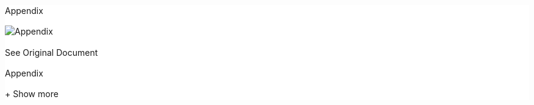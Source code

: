 </div>

</div>

<div class="g-doc-meta">

<div class="g-desktop">

<div class="g-doc-page-number_container">

Appendix

</div>

</div>

<div class="g-button g-img-toggle-button">

[](#)

<div class="g-toggle-img">

![Appendix](https://static01.graylady3jvrrxbe.onion/packages/flash/multimedia/ICONS/transparent.png)

</div>

<div class="g-desktop">

<span class="g-toggle-text">See Original
Document</span>

</div>

</div>

</div>

</div>

</div>

<div id="g-page-9" class="g-doc-page has-ocr" data-hasannotations="false">

<div class="g-doc-page_inner">

<div class="g-mobile">

<div class="g-doc-meta">

<div class="g-doc-page-number_container">

Appendix

</div>

</div>

</div>

<div class="g-doc-page_media doc-shell">

<div class="expand-button">

\+ Show
more
